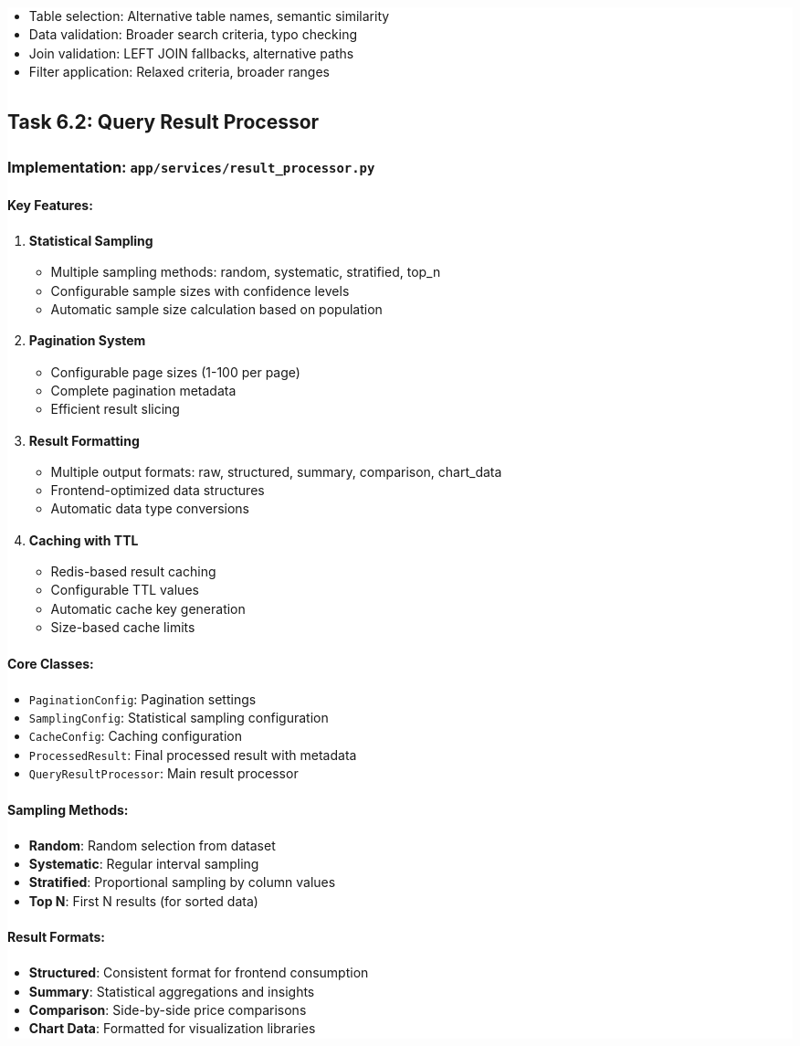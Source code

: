 - Table selection: Alternative table names, semantic similarity
- Data validation: Broader search criteria, typo checking
- Join validation: LEFT JOIN fallbacks, alternative paths
- Filter application: Relaxed criteria, broader ranges

## Task 6.2: Query Result Processor

### Implementation: `app/services/result_processor.py`

#### Key Features:

1. **Statistical Sampling**
   - Multiple sampling methods: random, systematic, stratified, top_n
   - Configurable sample sizes with confidence levels
   - Automatic sample size calculation based on population

2. **Pagination System**
   - Configurable page sizes (1-100 per page)
   - Complete pagination metadata
   - Efficient result slicing

3. **Result Formatting**
   - Multiple output formats: raw, structured, summary, comparison, chart_data
   - Frontend-optimized data structures
   - Automatic data type conversions

4. **Caching with TTL**
   - Redis-based result caching
   - Configurable TTL values
   - Automatic cache key generation
   - Size-based cache limits

#### Core Classes:

- `PaginationConfig`: Pagination settings
- `SamplingConfig`: Statistical sampling configuration
- `CacheConfig`: Caching configuration
- `ProcessedResult`: Final processed result with metadata
- `QueryResultProcessor`: Main result processor

#### Sampling Methods:

- **Random**: Random selection from dataset
- **Systematic**: Regular interval sampling
- **Stratified**: Proportional sampling by column values
- **Top N**: First N results (for sorted data)

#### Result Formats:

- **Structured**: Consistent format for frontend consumption
- **Summary**: Statistical aggregations and insights
- **Comparison**: Side-by-side price comparisons
- **Chart Data**: Formatted for visualization libraries
